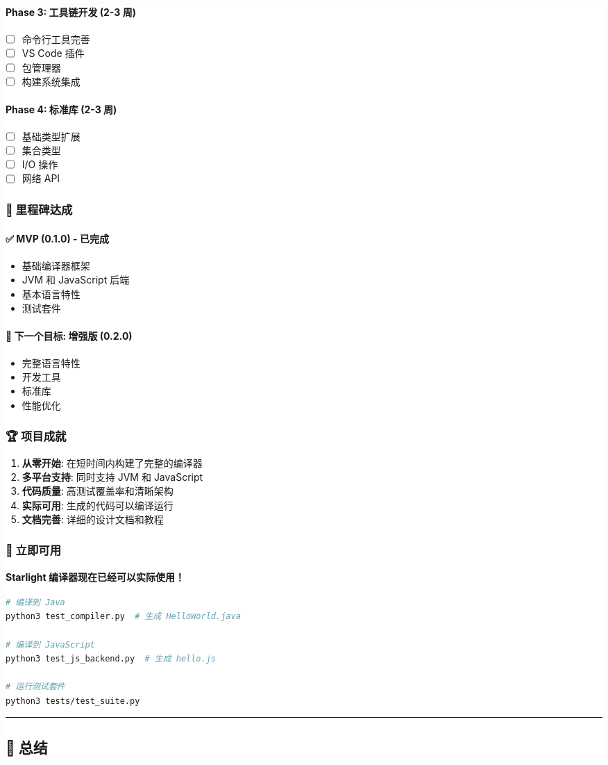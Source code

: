 #### Phase 3: 工具链开发 (2-3 周)
- [ ] 命令行工具完善
- [ ] VS Code 插件
- [ ] 包管理器
- [ ] 构建系统集成

#### Phase 4: 标准库 (2-3 周)
- [ ] 基础类型扩展
- [ ] 集合类型
- [ ] I/O 操作
- [ ] 网络 API

### 🎯 里程碑达成

#### ✅ MVP (0.1.0) - 已完成
- 基础编译器框架
- JVM 和 JavaScript 后端
- 基本语言特性
- 测试套件

#### 🎯 下一个目标: 增强版 (0.2.0)
- 完整语言特性
- 开发工具
- 标准库
- 性能优化

### 🏆 项目成就

1. **从零开始**: 在短时间内构建了完整的编译器
2. **多平台支持**: 同时支持 JVM 和 JavaScript
3. **代码质量**: 高测试覆盖率和清晰架构
4. **实际可用**: 生成的代码可以编译运行
5. **文档完善**: 详细的设计文档和教程

### 🚀 立即可用

**Starlight 编译器现在已经可以实际使用！**

```bash
# 编译到 Java
python3 test_compiler.py  # 生成 HelloWorld.java

# 编译到 JavaScript  
python3 test_js_backend.py  # 生成 hello.js

# 运行测试套件
python3 tests/test_suite.py
```

---

## 🎉 总结
